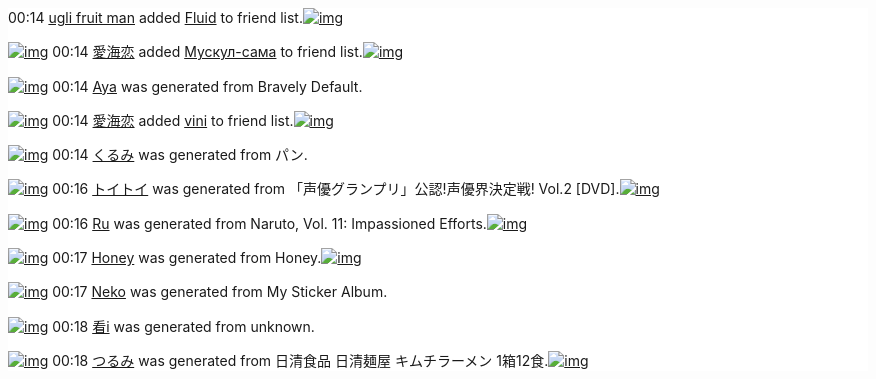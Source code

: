 00:14 [ugli fruit man](http://www.barcodekanojo.com/user/421024/ugli%20fruit%20man) added [Fluid](http://www.barcodekanojo.com/kanojo/2701278/Fluid) to friend list.[![img](http://img43.imageshack.us/img43/2364/8g0x.png)](http://www.barcodekanojo.com/kanojo/2701278/Fluid) 

[![img](http://img819.imageshack.us/img819/4559/pkkf.jpg)](http://www.barcodekanojo.com/user/400871/%E6%84%9B%E6%B5%B7%E6%81%8B) 00:14 [愛海恋](http://www.barcodekanojo.com/user/400871/%E6%84%9B%E6%B5%B7%E6%81%8B) added [Мускул-сама](http://www.barcodekanojo.com/kanojo/2488901/%D0%9C%D1%83%D1%81%D0%BA%D1%83%D0%BB-%D1%81%D0%B0%D0%BC%D0%B0) to friend list.[![img](http://img36.imageshack.us/img36/3262/jr7k.png)](http://www.barcodekanojo.com/kanojo/2488901/%D0%9C%D1%83%D1%81%D0%BA%D1%83%D0%BB-%D1%81%D0%B0%D0%BC%D0%B0) 

[![img](http://img829.imageshack.us/img829/6684/aez5.png)](http://www.barcodekanojo.com/kanojo/2715357/Aya) 00:14 [Aya](http://www.barcodekanojo.com/kanojo/2715357/Aya) was generated from Bravely Default.

[![img](http://img819.imageshack.us/img819/4559/pkkf.jpg)](http://www.barcodekanojo.com/user/400871/%E6%84%9B%E6%B5%B7%E6%81%8B) 00:14 [愛海恋](http://www.barcodekanojo.com/user/400871/%E6%84%9B%E6%B5%B7%E6%81%8B) added [vini](http://www.barcodekanojo.com/kanojo/2281019/vini) to friend list.[![img](http://img202.imageshack.us/img202/2135/uwz0.png)](http://www.barcodekanojo.com/kanojo/2281019/vini) 

[![img](http://img163.imageshack.us/img163/7809/vgr1.png)](http://www.barcodekanojo.com/kanojo/2715358/%E3%81%8F%E3%82%8B%E3%81%BF) 00:14 [くるみ](http://www.barcodekanojo.com/kanojo/2715358/%E3%81%8F%E3%82%8B%E3%81%BF) was generated from パン.

[![img](http://img13.imageshack.us/img13/8531/qiht.png)](http://www.barcodekanojo.com/kanojo/2715359/%E3%83%88%E3%82%A4%E3%83%88%E3%82%A4) 00:16 [トイトイ](http://www.barcodekanojo.com/kanojo/2715359/%E3%83%88%E3%82%A4%E3%83%88%E3%82%A4) was generated from 「声優グランプリ」公認!声優界決定戦!<j-1> Vol.2 [DVD].</j-1>[![img](http://img845.imageshack.us/img845/818/dyf9.jpg)](http://www.barcodekanojo.com/product_images/barcode/5244842/1388330108/%E3%80%8C%E5%A3%B0%E5%84%AA%E3%82%B0%E3%83%A9%E3%83%B3%E3%83%97%E3%83%AA%E3%80%8D%E5%85%AC%E8%AA%8D%21%E5%A3%B0%E5%84%AA%E7%95%8C%3C%E9%9B%80%E7%8E%8B%3E%E6%B1%BA%E5%AE%9A%E6%88%A6%21%3CJ-1%E3%82%B0%E3%83%A9%E3%83%B3%E3%83%97%E3%83%AA%3E%20Vol.2%20%5BDVD%5D.jpg) 

[![img](http://img849.imageshack.us/img849/5144/mtar.png)](http://www.barcodekanojo.com/kanojo/2715360/Ru) 00:16 [Ru](http://www.barcodekanojo.com/kanojo/2715360/Ru) was generated from Naruto, Vol. 11: Impassioned Efforts.[![img](http://img268.imageshack.us/img268/6444/gb4e.jpg)](http://www.barcodekanojo.com/product_images/barcode/5244843/1388330132/Naruto%2C%20Vol.%2011%3A%20Impassioned%20Efforts.jpg) 

[![img](http://img594.imageshack.us/img594/1523/u8tu.png)](http://www.barcodekanojo.com/kanojo/2715361/Honey) 00:17 [Honey](http://www.barcodekanojo.com/kanojo/2715361/Honey) was generated from Honey.[![img](http://img819.imageshack.us/img819/3023/krc9.jpg)](http://www.barcodekanojo.com/product_images/barcode/5244844/1388330164/Honey.jpg) 

[![img](http://img713.imageshack.us/img713/7873/t5jm.png)](http://www.barcodekanojo.com/kanojo/2715362/Neko) 00:17 [Neko](http://www.barcodekanojo.com/kanojo/2715362/Neko) was generated from My Sticker Album.

[![img](http://img194.imageshack.us/img194/4224/0t9i.png)](http://www.barcodekanojo.com/kanojo/2715363/%E7%9C%8Bi) 00:18 [看i](http://www.barcodekanojo.com/kanojo/2715363/%E7%9C%8Bi) was generated from unknown.

[![img](http://img7.imageshack.us/img7/1219/inqs.png)](http://www.barcodekanojo.com/kanojo/2715364/%E3%81%A4%E3%82%8B%E3%81%BF) 00:18 [つるみ](http://www.barcodekanojo.com/kanojo/2715364/%E3%81%A4%E3%82%8B%E3%81%BF) was generated from 日清食品 日清麺屋 キムチラーメン 1箱12食.[![img](http://img560.imageshack.us/img560/4541/ypfu.jpg)](http://www.barcodekanojo.com/product_images/barcode/5244847/1388330231/%E6%97%A5%E6%B8%85%E9%A3%9F%E5%93%81%20%E6%97%A5%E6%B8%85%E9%BA%BA%E5%B1%8B%20%E3%82%AD%E3%83%A0%E3%83%81%E3%83%A9%E3%83%BC%E3%83%A1%E3%83%B3%201%E7%AE%B112%E9%A3%9F.jpg) 
